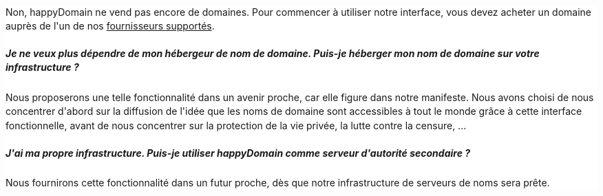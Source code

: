 Non, happyDomain ne vend pas encore de domaines.
Pour commencer à utiliser notre interface, vous devez acheter un domaine auprès de l'un de nos [fournisseurs supportés](https://www.happydomain.org/providers/features).


##### Je ne veux plus dépendre de mon hébergeur de nom de domaine. Puis-je héberger mon nom de domaine sur votre infrastructure ?

Nous proposerons une telle fonctionnalité dans un avenir proche, car elle figure dans notre manifeste. Nous avons choisi de nous concentrer d'abord sur la diffusion de l'idée que les noms de domaine sont accessibles à tout le monde grâce à cette interface fonctionnelle, avant de nous concentrer sur la protection de la vie privée, la lutte contre la censure, ...


##### J'ai ma propre infrastructure. Puis-je utiliser happyDomain comme serveur d'autorité secondaire ?

Nous fournirons cette fonctionnalité dans un futur proche, dès que notre infrastructure de serveurs de noms sera prête.
